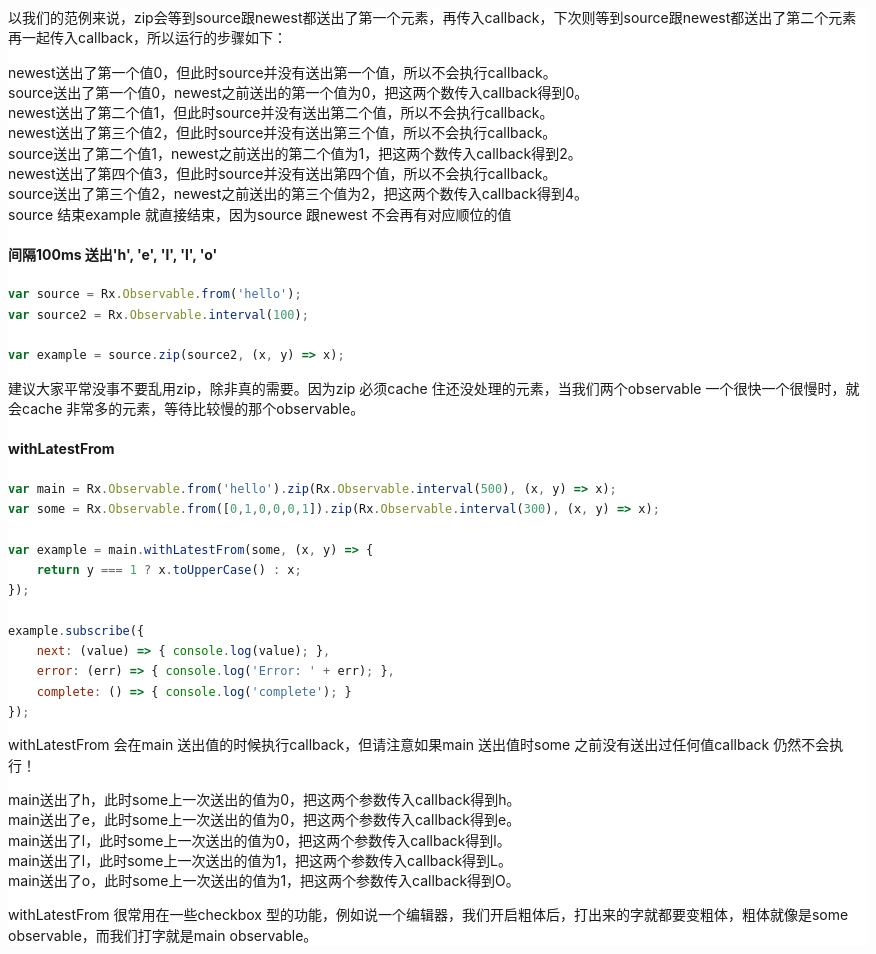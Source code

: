 ```js
``` 

以我们的范例来说，zip会等到source跟newest都送出了第一个元素，再传入callback，下次则等到source跟newest都送出了第二个元素再一起传入callback，所以运行的步骤如下：

newest送出了第一个值0，但此时source并没有送出第一个值，所以不会执行callback。  
source送出了第一个值0，newest之前送出的第一个值为0，把这两个数传入callback得到0。  
newest送出了第二个值1，但此时source并没有送出第二个值，所以不会执行callback。  
newest送出了第三个值2，但此时source并没有送出第三个值，所以不会执行callback。  
source送出了第二个值1，newest之前送出的第二个值为1，把这两个数传入callback得到2。  
newest送出了第四个值3，但此时source并没有送出第四个值，所以不会执行callback。  
source送出了第三个值2，newest之前送出的第三个值为2，把这两个数传入callback得到4。  
source 结束example 就直接结束，因为source 跟newest 不会再有对应顺位的值  



#### 间隔100ms 送出'h', 'e', 'l', 'l', 'o' 
```js
var source = Rx.Observable.from('hello');
var source2 = Rx.Observable.interval(100);

var example = source.zip(source2, (x, y) => x); 

``` 

建议大家平常没事不要乱用zip，除非真的需要。因为zip 必须cache 住还没处理的元素，当我们两个observable 一个很快一个很慢时，就会cache 非常多的元素，等待比较慢的那个observable。 


#### withLatestFrom 
```js
var main = Rx.Observable.from('hello').zip(Rx.Observable.interval(500), (x, y) => x);
var some = Rx.Observable.from([0,1,0,0,0,1]).zip(Rx.Observable.interval(300), (x, y) => x);

var example = main.withLatestFrom(some, (x, y) => {
    return y === 1 ? x.toUpperCase() : x;
});

example.subscribe({
    next: (value) => { console.log(value); },
    error: (err) => { console.log('Error: ' + err); },
    complete: () => { console.log('complete'); }
});
``` 


withLatestFrom 会在main 送出值的时候执行callback，但请注意如果main 送出值时some 之前没有送出过任何值callback 仍然不会执行！

main送出了h，此时some上一次送出的值为0，把这两个参数传入callback得到h。  
main送出了e，此时some上一次送出的值为0，把这两个参数传入callback得到e。  
main送出了l，此时some上一次送出的值为0，把这两个参数传入callback得到l。  
main送出了l，此时some上一次送出的值为1，把这两个参数传入callback得到L。  
main送出了o，此时some上一次送出的值为1，把这两个参数传入callback得到O。  

withLatestFrom 很常用在一些checkbox 型的功能，例如说一个编辑器，我们开启粗体后，打出来的字就都要变粗体，粗体就像是some observable，而我们打字就是main observable。
